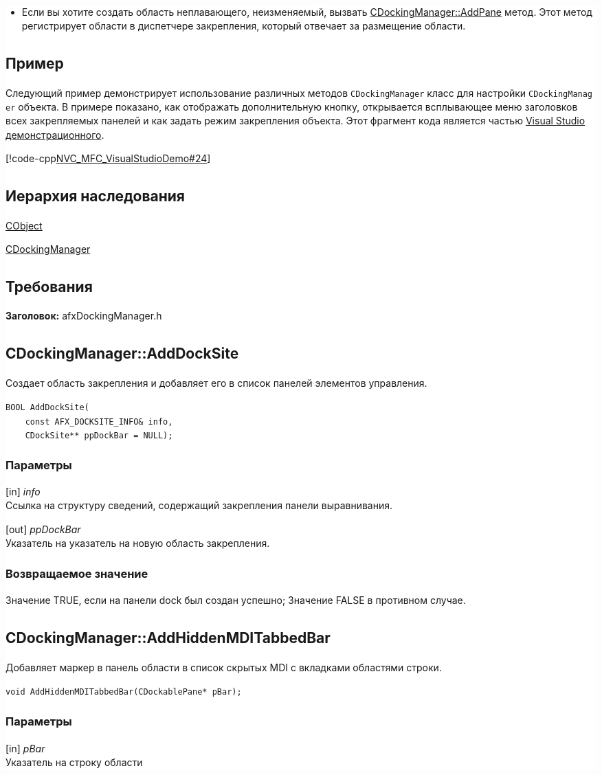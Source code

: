 -   Если вы хотите создать область неплавающего, неизменяемый, вызвать [CDockingManager::AddPane](#addpane) метод. Этот метод регистрирует области в диспетчере закрепления, который отвечает за размещение области.  
  
## <a name="example"></a>Пример  
 Следующий пример демонстрирует использование различных методов `CDockingManager` класс для настройки `CDockingManager` объекта. В примере показано, как отображать дополнительную кнопку, открывается всплывающее меню заголовков всех закрепляемых панелей и как задать режим закрепления объекта. Этот фрагмент кода является частью [Visual Studio демонстрационного](../../visual-cpp-samples.md).  
  
 [!code-cpp[NVC_MFC_VisualStudioDemo#24](../../mfc/codesnippet/cpp/cdockingmanager-class_1.cpp)]  
  
## <a name="inheritance-hierarchy"></a>Иерархия наследования  
 [CObject](../../mfc/reference/cobject-class.md)  
  
 [CDockingManager](../../mfc/reference/cdockingmanager-class.md)  
  
## <a name="requirements"></a>Требования  
 **Заголовок:** afxDockingManager.h  
  
##  <a name="adddocksite"></a>  CDockingManager::AddDockSite  
 Создает область закрепления и добавляет его в список панелей элементов управления.  
  
```  
BOOL AddDockSite(
    const AFX_DOCKSITE_INFO& info,  
    CDockSite** ppDockBar = NULL);
```  
  
### <a name="parameters"></a>Параметры  
 [in] *info*  
 Ссылка на структуру сведений, содержащий закрепления панели выравнивания.  
  
 [out] *ppDockBar*  
 Указатель на указатель на новую область закрепления.  
  
### <a name="return-value"></a>Возвращаемое значение  
 Значение TRUE, если на панели dock был создан успешно; Значение FALSE в противном случае.  
  
##  <a name="addhiddenmditabbedbar"></a>  CDockingManager::AddHiddenMDITabbedBar  
 Добавляет маркер в панель области в список скрытых MDI с вкладками областями строки.  
  
```  
void AddHiddenMDITabbedBar(CDockablePane* pBar);
```  
  
### <a name="parameters"></a>Параметры  
 [in] *pBar*  
 Указатель на строку области  
  